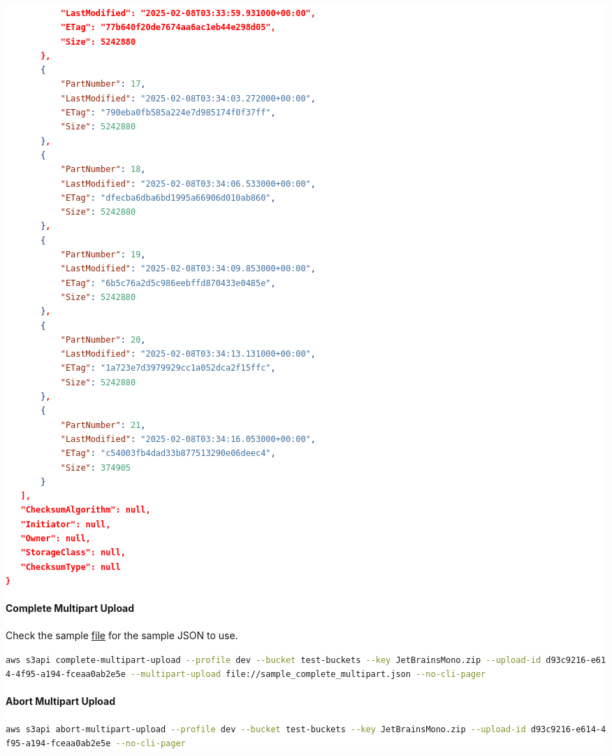  ```json
            "LastModified": "2025-02-08T03:33:59.931000+00:00",
            "ETag": "77b640f20de7674aa6ac1eb44e298d05",
            "Size": 5242880
        },
        {
            "PartNumber": 17,
            "LastModified": "2025-02-08T03:34:03.272000+00:00",
            "ETag": "790eba0fb585a224e7d985174f0f37ff",
            "Size": 5242880
        },
        {
            "PartNumber": 18,
            "LastModified": "2025-02-08T03:34:06.533000+00:00",
            "ETag": "dfecba6dba6bd1995a66906d010ab860",
            "Size": 5242880
        },
        {
            "PartNumber": 19,
            "LastModified": "2025-02-08T03:34:09.853000+00:00",
            "ETag": "6b5c76a2d5c986eebffd870433e0485e",
            "Size": 5242880
        },
        {
            "PartNumber": 20,
            "LastModified": "2025-02-08T03:34:13.131000+00:00",
            "ETag": "1a723e7d3979929cc1a052dca2f15ffc",
            "Size": 5242880
        },
        {
            "PartNumber": 21,
            "LastModified": "2025-02-08T03:34:16.053000+00:00",
            "ETag": "c54003fb4dad33b877513290e06deec4",
            "Size": 374905
        }
    ],
    "ChecksumAlgorithm": null,
    "Initiator": null,
    "Owner": null,
    "StorageClass": null,
    "ChecksumType": null
}
 ```

 #### Complete Multipart Upload

Check the sample [file](./sample_complete_multipart.json) for the sample JSON to use.

 ```bash
 aws s3api complete-multipart-upload --profile dev --bucket test-buckets --key JetBrainsMono.zip --upload-id d93c9216-e614-4f95-a194-fceaa0ab2e5e --multipart-upload file://sample_complete_multipart.json --no-cli-pager
 ```


 #### Abort Multipart Upload

 ```bash
 aws s3api abort-multipart-upload --profile dev --bucket test-buckets --key JetBrainsMono.zip --upload-id d93c9216-e614-4f95-a194-fceaa0ab2e5e --no-cli-pager
 ```